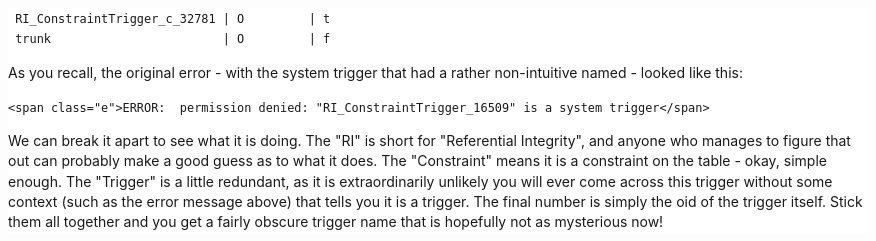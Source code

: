 ```
 RI_ConstraintTrigger_c_32781 | O         | t
 trunk                        | O         | f

```

As you recall, the original error - with the system trigger that had a rather 
non-intuitive named - looked like this:

```
<span class="e">ERROR:  permission denied: "RI_ConstraintTrigger_16509" is a system trigger</span>
```

We can break it apart to see what it is doing. The "RI" is short for 
"Referential Integrity", and anyone who manages to figure that out can 
probably make a good guess as to what it does. The "Constraint" means 
it is a constraint on the table - okay, simple enough. The "Trigger" 
is a little redundant, as it is extraordinarily unlikely you will ever come across 
this trigger without some context (such as the error message above) that 
tells you it is a trigger. The final number is simply the oid 
of the trigger itself. Stick them all together and you get a fairly obscure trigger name that is hopefully not as mysterious now!


